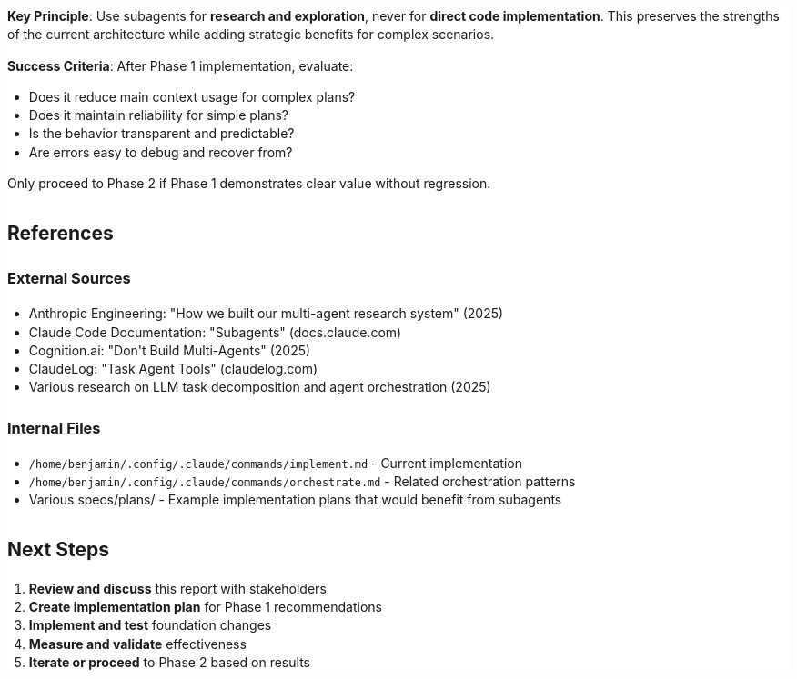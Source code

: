 **Key Principle**: Use subagents for **research and exploration**, never for **direct code implementation**. This preserves the strengths of the current architecture while adding strategic benefits for complex scenarios.

**Success Criteria**: After Phase 1 implementation, evaluate:
- Does it reduce main context usage for complex plans?
- Does it maintain reliability for simple plans?
- Is the behavior transparent and predictable?
- Are errors easy to debug and recover from?

Only proceed to Phase 2 if Phase 1 demonstrates clear value without regression.

## References

### External Sources
- Anthropic Engineering: "How we built our multi-agent research system" (2025)
- Claude Code Documentation: "Subagents" (docs.claude.com)
- Cognition.ai: "Don't Build Multi-Agents" (2025)
- ClaudeLog: "Task Agent Tools" (claudelog.com)
- Various research on LLM task decomposition and agent orchestration (2025)

### Internal Files
- `/home/benjamin/.config/.claude/commands/implement.md` - Current implementation
- `/home/benjamin/.config/.claude/commands/orchestrate.md` - Related orchestration patterns
- Various specs/plans/ - Example implementation plans that would benefit from subagents

## Next Steps

1. **Review and discuss** this report with stakeholders
2. **Create implementation plan** for Phase 1 recommendations
3. **Implement and test** foundation changes
4. **Measure and validate** effectiveness
5. **Iterate or proceed** to Phase 2 based on results

